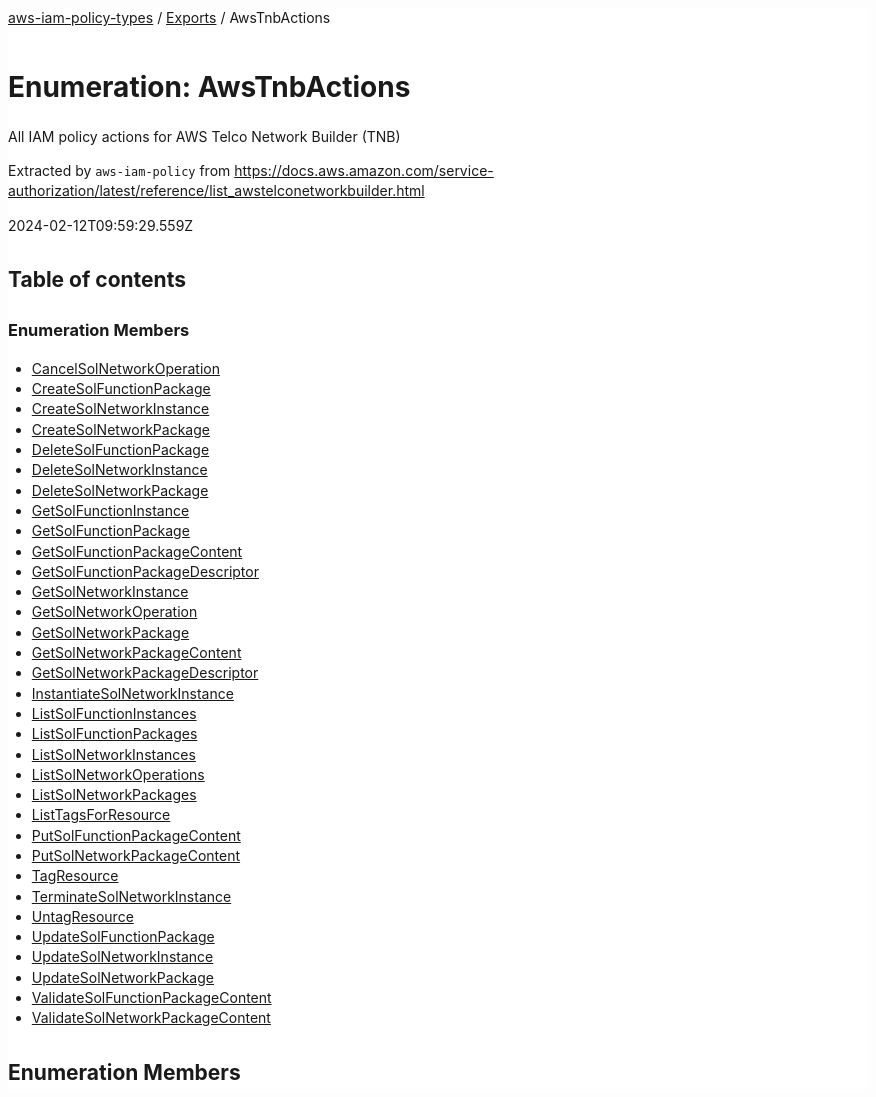[aws-iam-policy-types](../README.md) / [Exports](../modules.md) / AwsTnbActions

# Enumeration: AwsTnbActions

All IAM policy actions for AWS Telco Network Builder (TNB)

Extracted by `aws-iam-policy` from
https://docs.aws.amazon.com/service-authorization/latest/reference/list_awstelconetworkbuilder.html

2024-02-12T09:59:29.559Z

## Table of contents

### Enumeration Members

- [CancelSolNetworkOperation](AwsTnbActions.md#cancelsolnetworkoperation)
- [CreateSolFunctionPackage](AwsTnbActions.md#createsolfunctionpackage)
- [CreateSolNetworkInstance](AwsTnbActions.md#createsolnetworkinstance)
- [CreateSolNetworkPackage](AwsTnbActions.md#createsolnetworkpackage)
- [DeleteSolFunctionPackage](AwsTnbActions.md#deletesolfunctionpackage)
- [DeleteSolNetworkInstance](AwsTnbActions.md#deletesolnetworkinstance)
- [DeleteSolNetworkPackage](AwsTnbActions.md#deletesolnetworkpackage)
- [GetSolFunctionInstance](AwsTnbActions.md#getsolfunctioninstance)
- [GetSolFunctionPackage](AwsTnbActions.md#getsolfunctionpackage)
- [GetSolFunctionPackageContent](AwsTnbActions.md#getsolfunctionpackagecontent)
- [GetSolFunctionPackageDescriptor](AwsTnbActions.md#getsolfunctionpackagedescriptor)
- [GetSolNetworkInstance](AwsTnbActions.md#getsolnetworkinstance)
- [GetSolNetworkOperation](AwsTnbActions.md#getsolnetworkoperation)
- [GetSolNetworkPackage](AwsTnbActions.md#getsolnetworkpackage)
- [GetSolNetworkPackageContent](AwsTnbActions.md#getsolnetworkpackagecontent)
- [GetSolNetworkPackageDescriptor](AwsTnbActions.md#getsolnetworkpackagedescriptor)
- [InstantiateSolNetworkInstance](AwsTnbActions.md#instantiatesolnetworkinstance)
- [ListSolFunctionInstances](AwsTnbActions.md#listsolfunctioninstances)
- [ListSolFunctionPackages](AwsTnbActions.md#listsolfunctionpackages)
- [ListSolNetworkInstances](AwsTnbActions.md#listsolnetworkinstances)
- [ListSolNetworkOperations](AwsTnbActions.md#listsolnetworkoperations)
- [ListSolNetworkPackages](AwsTnbActions.md#listsolnetworkpackages)
- [ListTagsForResource](AwsTnbActions.md#listtagsforresource)
- [PutSolFunctionPackageContent](AwsTnbActions.md#putsolfunctionpackagecontent)
- [PutSolNetworkPackageContent](AwsTnbActions.md#putsolnetworkpackagecontent)
- [TagResource](AwsTnbActions.md#tagresource)
- [TerminateSolNetworkInstance](AwsTnbActions.md#terminatesolnetworkinstance)
- [UntagResource](AwsTnbActions.md#untagresource)
- [UpdateSolFunctionPackage](AwsTnbActions.md#updatesolfunctionpackage)
- [UpdateSolNetworkInstance](AwsTnbActions.md#updatesolnetworkinstance)
- [UpdateSolNetworkPackage](AwsTnbActions.md#updatesolnetworkpackage)
- [ValidateSolFunctionPackageContent](AwsTnbActions.md#validatesolfunctionpackagecontent)
- [ValidateSolNetworkPackageContent](AwsTnbActions.md#validatesolnetworkpackagecontent)

## Enumeration Members
